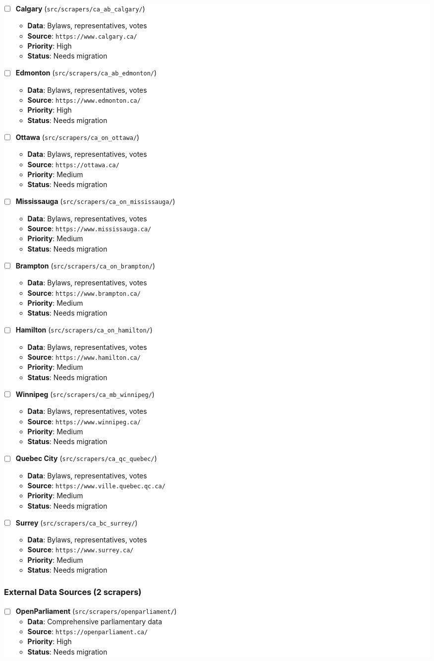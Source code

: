 - [ ] **Calgary** (`src/scrapers/ca_ab_calgary/`)
  - **Data**: Bylaws, representatives, votes
  - **Source**: `https://www.calgary.ca/`
  - **Priority**: High
  - **Status**: Needs migration

- [ ] **Edmonton** (`src/scrapers/ca_ab_edmonton/`)
  - **Data**: Bylaws, representatives, votes
  - **Source**: `https://www.edmonton.ca/`
  - **Priority**: High
  - **Status**: Needs migration

- [ ] **Ottawa** (`src/scrapers/ca_on_ottawa/`)
  - **Data**: Bylaws, representatives, votes
  - **Source**: `https://ottawa.ca/`
  - **Priority**: Medium
  - **Status**: Needs migration

- [ ] **Mississauga** (`src/scrapers/ca_on_mississauga/`)
  - **Data**: Bylaws, representatives, votes
  - **Source**: `https://www.mississauga.ca/`
  - **Priority**: Medium
  - **Status**: Needs migration

- [ ] **Brampton** (`src/scrapers/ca_on_brampton/`)
  - **Data**: Bylaws, representatives, votes
  - **Source**: `https://www.brampton.ca/`
  - **Priority**: Medium
  - **Status**: Needs migration

- [ ] **Hamilton** (`src/scrapers/ca_on_hamilton/`)
  - **Data**: Bylaws, representatives, votes
  - **Source**: `https://www.hamilton.ca/`
  - **Priority**: Medium
  - **Status**: Needs migration

- [ ] **Winnipeg** (`src/scrapers/ca_mb_winnipeg/`)
  - **Data**: Bylaws, representatives, votes
  - **Source**: `https://www.winnipeg.ca/`
  - **Priority**: Medium
  - **Status**: Needs migration

- [ ] **Quebec City** (`src/scrapers/ca_qc_quebec/`)
  - **Data**: Bylaws, representatives, votes
  - **Source**: `https://www.ville.quebec.qc.ca/`
  - **Priority**: Medium
  - **Status**: Needs migration

- [ ] **Surrey** (`src/scrapers/ca_bc_surrey/`)
  - **Data**: Bylaws, representatives, votes
  - **Source**: `https://www.surrey.ca/`
  - **Priority**: Medium
  - **Status**: Needs migration

### **External Data Sources (2 scrapers)**
- [ ] **OpenParliament** (`src/scrapers/openparliament/`)
  - **Data**: Comprehensive parliamentary data
  - **Source**: `https://openparliament.ca/`
  - **Priority**: High
  - **Status**: Needs migration
